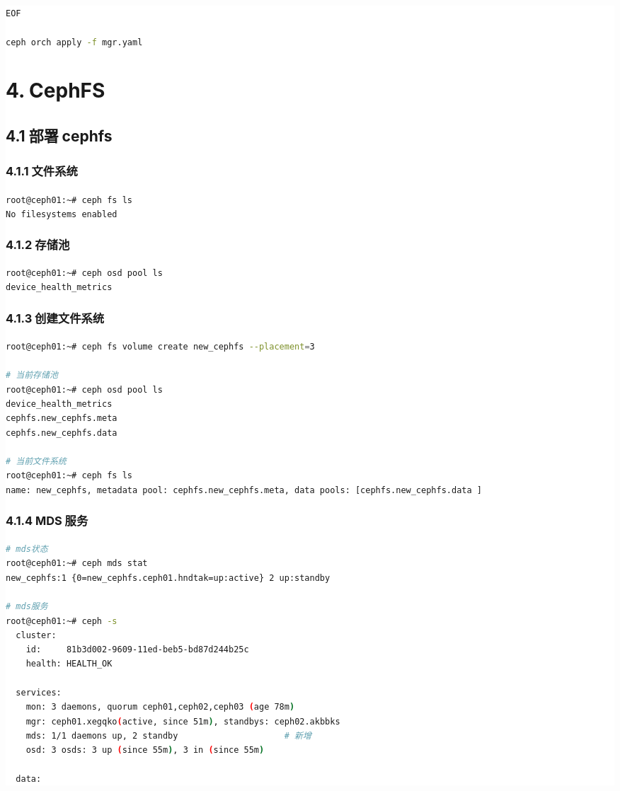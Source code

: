 ```bash
EOF

ceph orch apply -f mgr.yaml
```



# 4. CephFS

## 4.1 部署 cephfs

### 4.1.1 文件系统

```bash
root@ceph01:~# ceph fs ls
No filesystems enabled
```



### 4.1.2 存储池

```bash
root@ceph01:~# ceph osd pool ls
device_health_metrics
```



### 4.1.3 创建文件系统

```bash
root@ceph01:~# ceph fs volume create new_cephfs --placement=3

# 当前存储池
root@ceph01:~# ceph osd pool ls
device_health_metrics
cephfs.new_cephfs.meta
cephfs.new_cephfs.data

# 当前文件系统
root@ceph01:~# ceph fs ls
name: new_cephfs, metadata pool: cephfs.new_cephfs.meta, data pools: [cephfs.new_cephfs.data ]
```



### 4.1.4 MDS 服务

```bash
# mds状态
root@ceph01:~# ceph mds stat
new_cephfs:1 {0=new_cephfs.ceph01.hndtak=up:active} 2 up:standby

# mds服务
root@ceph01:~# ceph -s
  cluster:
    id:     81b3d002-9609-11ed-beb5-bd87d244b25c
    health: HEALTH_OK

  services:
    mon: 3 daemons, quorum ceph01,ceph02,ceph03 (age 78m)
    mgr: ceph01.xegqko(active, since 51m), standbys: ceph02.akbbks
    mds: 1/1 daemons up, 2 standby                     # 新增
    osd: 3 osds: 3 up (since 55m), 3 in (since 55m)

  data:
```